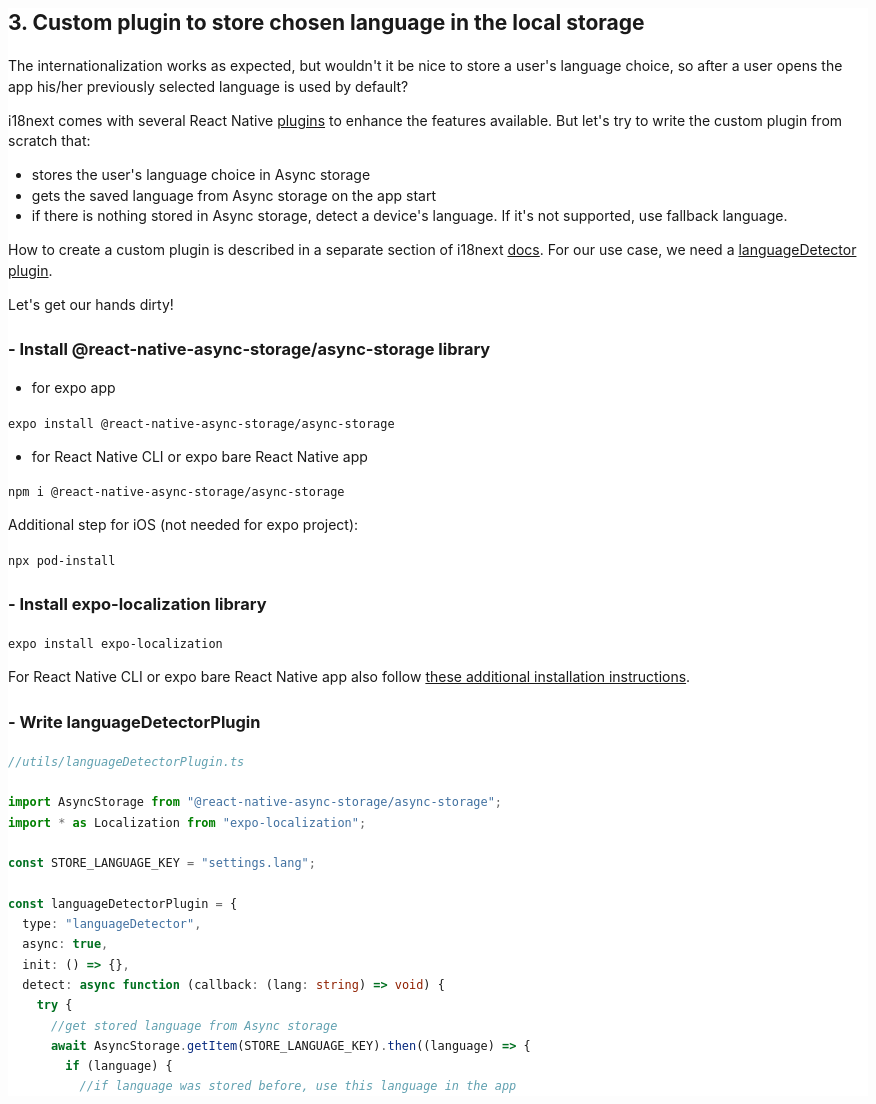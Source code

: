 ## 3. Custom plugin to store chosen language in the local storage

The internationalization works as expected, but wouldn't it be nice to store a user's language choice, so after a user opens the app his/her previously selected language is used by default?

i18next comes with several React Native [plugins](https://www.i18next.com/overview/plugins-and-utils) to enhance the features available. But let's try to write the custom plugin from scratch that:

- stores the user's language choice in Async storage
- gets the saved language from Async storage on the app start
- if there is nothing stored in Async storage, detect a device's language. If it's not supported, use fallback language.

How to create a custom plugin is described in a separate section of i18next [docs](https://www.i18next.com/misc/creating-own-plugins#creating-own-plugins). For our use case, we need a [languageDetector plugin](https://www.i18next.com/misc/creating-own-plugins#languagedetector).

Let's get our hands dirty!

### - Install @react-native-async-storage/async-storage library

- for expo app

```bash
expo install @react-native-async-storage/async-storage
```

- for React Native CLI or expo bare React Native app

```bash
npm i @react-native-async-storage/async-storage
```

Additional step for iOS (not needed for expo project):

```bash
npx pod-install
```

### - Install expo-localization library

```bash
expo install expo-localization
```

For React Native CLI or expo bare React Native app also follow [these additional installation instructions](https://github.com/expo/expo/tree/master/packages/expo-localization).

### - Write languageDetectorPlugin

```ts
//utils/languageDetectorPlugin.ts

import AsyncStorage from "@react-native-async-storage/async-storage";
import * as Localization from "expo-localization";

const STORE_LANGUAGE_KEY = "settings.lang";

const languageDetectorPlugin = {
  type: "languageDetector",
  async: true,
  init: () => {},
  detect: async function (callback: (lang: string) => void) {
    try {
      //get stored language from Async storage
      await AsyncStorage.getItem(STORE_LANGUAGE_KEY).then((language) => {
        if (language) {
          //if language was stored before, use this language in the app
```